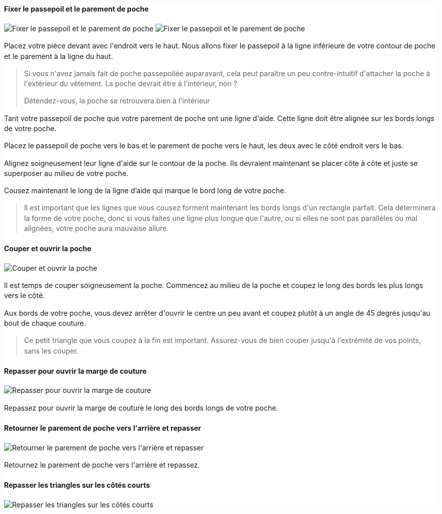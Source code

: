 #### Fixer le passepoil et le parement de poche

![Fixer le passepoil et le parement de poche](05c.png) ![Fixer le passepoil et le parement de poche](05d.png)

Placez votre pièce devant avec l'endroit vers le haut. Nous allons fixer le passepoil à la ligne inférieure de votre contour de poche et le parement à la ligne du haut.

> Si vous n'avez jamais fait de poche passepoilée auparavant, cela peut paraître un peu contre-intuitif d'attacher la poche à l'extérieur du vêtement. La poche devrait être à l'intérieur, non ?
> 
> Détendez-vous, la poche se retrouvera bien à l'intérieur

Tant votre passepoil de poche que votre parement de poche ont une ligne d'aide. Cette ligne doit être alignée sur les bords longs de votre poche.

Placez le passepoil de poche vers le bas et le parement de poche vers le haut, les deux avec le côté endroit vers le bas.

Alignez soigneusement leur ligne d'aide sur le contour de la poche. Ils devraient maintenant se placer côte à côte et juste se superposer au milieu de votre poche.

Cousez maintenant le long de la ligne d’aide qui marque le bord long de votre poche.

> Il est important que les lignes que vous cousez forment maintenant les bords longs d'un rectangle parfait. Cela déterminera la forme de votre poche, donc si vous faites une ligne plus longue que l'autre, ou si elles ne sont pas parallèles ou mal alignées, votre poche aura mauvaise allure.

#### Couper et ouvrir la poche

![Couper et ouvrir la poche](05c.png)

Il est temps de couper soigneusement la poche. Commencez au milieu de la poche et coupez le long des bords les plus longs vers le côté.

Aux bords de votre poche, vous devez arrêter d'ouvrir le centre un peu avant et coupez plutôt à un angle de 45 degrés jusqu'au bout de chaque couture.

> Ce petit triangle que vous coupez à la fin est important. Assurez-vous de bien couper jusqu'à l'extrémité de vos points, sans les couper.

#### Repasser pour ouvrir la marge de couture

![Repasser pour ouvrir la marge de couture](05c.png)

Repassez pour ouvrir la marge de couture le long des bords longs de votre poche.

#### Retourner le parement de poche vers l'arrière et repasser

![Retourner le parement de poche vers l'arrière et repasser](05g.png)

Retournez le parement de poche vers l'arrière et repassez.

#### Repasser les triangles sur les côtés courts

![Repasser les triangles sur les côtés courts](05h.png)
